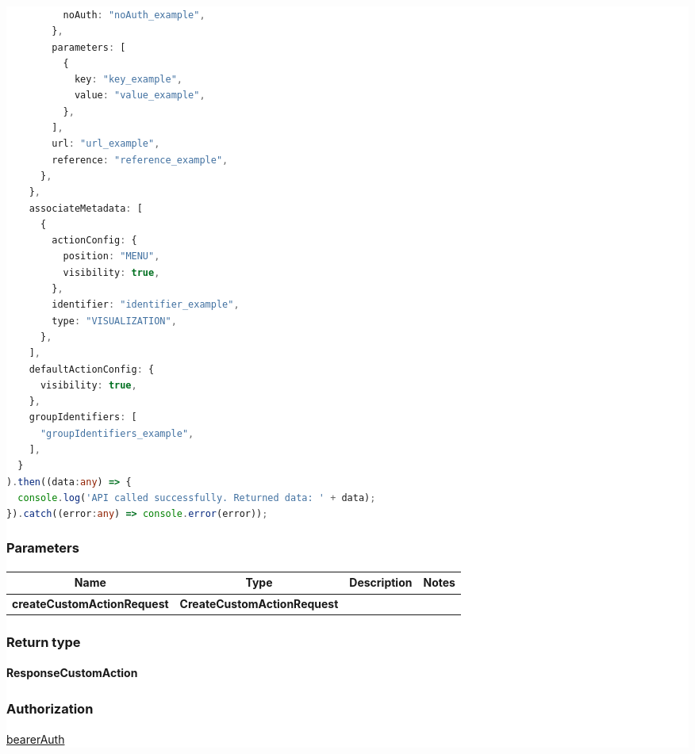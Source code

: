 ```typescript
          noAuth: "noAuth_example",
        },
        parameters: [
          {
            key: "key_example",
            value: "value_example",
          },
        ],
        url: "url_example",
        reference: "reference_example",
      },
    },
    associateMetadata: [
      {
        actionConfig: {
          position: "MENU",
          visibility: true,
        },
        identifier: "identifier_example",
        type: "VISUALIZATION",
      },
    ],
    defaultActionConfig: {
      visibility: true,
    },
    groupIdentifiers: [
      "groupIdentifiers_example",
    ],
  } 
).then((data:any) => {
  console.log('API called successfully. Returned data: ' + data);
}).catch((error:any) => console.error(error));


```


### Parameters

Name | Type | Description  | Notes
------------- | ------------- | ------------- | -------------
 **createCustomActionRequest** | **CreateCustomActionRequest**|  |


### Return type

**ResponseCustomAction**

### Authorization

[bearerAuth](README.md#bearerAuth)
